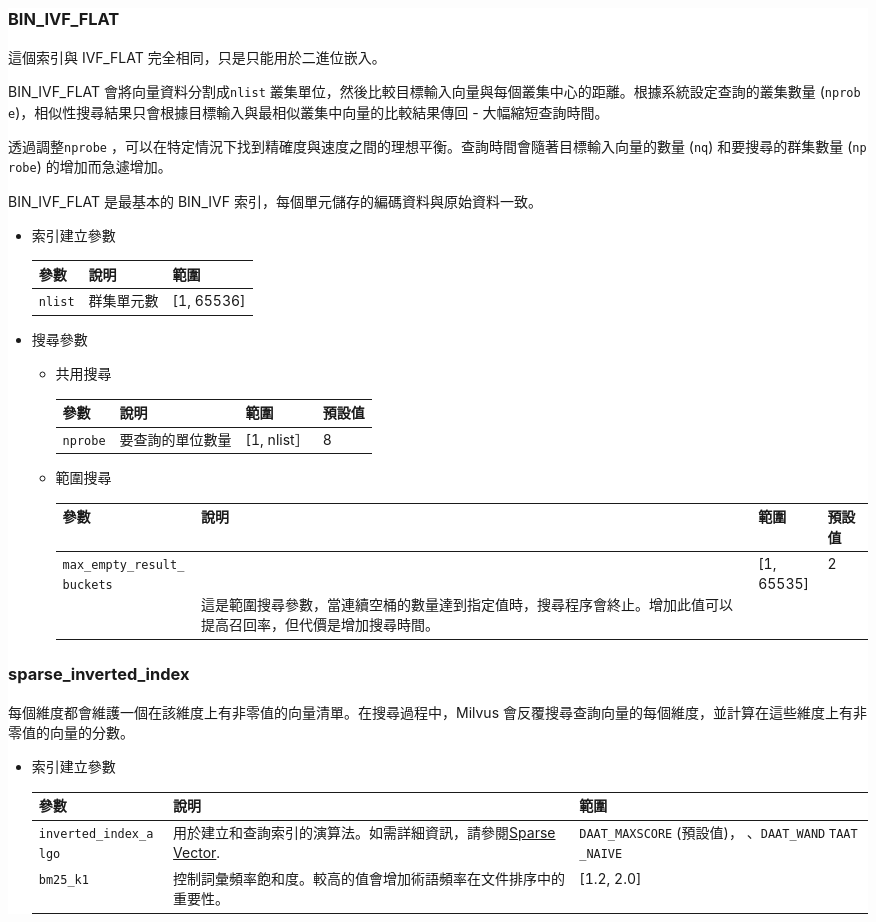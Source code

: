 </tbody>
</table>
</li>
</ul>
<h3 id="BINIVFFLAT" class="common-anchor-header">BIN_IVF_FLAT</h3><p>這個索引與 IVF_FLAT 完全相同，只是只能用於二進位嵌入。</p>
<p>BIN_IVF_FLAT 會將向量資料分割成<code translate="no">nlist</code> 叢集單位，然後比較目標輸入向量與每個叢集中心的距離。根據系統設定查詢的叢集數量 (<code translate="no">nprobe</code>)，相似性搜尋結果只會根據目標輸入與最相似叢集中向量的比較結果傳回 - 大幅縮短查詢時間。</p>
<p>透過調整<code translate="no">nprobe</code> ，可以在特定情況下找到精確度與速度之間的理想平衡。查詢時間會隨著目標輸入向量的數量 (<code translate="no">nq</code>) 和要搜尋的群集數量 (<code translate="no">nprobe</code>) 的增加而急遽增加。</p>
<p>BIN_IVF_FLAT 是最基本的 BIN_IVF 索引，每個單元儲存的編碼資料與原始資料一致。</p>
<ul>
<li><p>索引建立參數</p>
<table>
<thead>
<tr><th>參數</th><th>說明</th><th>範圍</th></tr>
</thead>
<tbody>
<tr><td><code translate="no">nlist</code></td><td>群集單元數</td><td>[1, 65536]</td></tr>
</tbody>
</table>
</li>
<li><p>搜尋參數</p>
<ul>
<li><p>共用搜尋</p>
<table>
<thead>
<tr><th>參數</th><th>說明</th><th>範圍</th><th>預設值</th></tr>
</thead>
<tbody>
<tr><td><code translate="no">nprobe</code></td><td>要查詢的單位數量</td><td>[1, nlist］</td><td>8</td></tr>
</tbody>
</table>
</li>
<li><p>範圍搜尋</p>
<table>
<thead>
<tr><th>參數</th><th>說明</th><th>範圍</th><th>預設值</th></tr>
</thead>
<tbody>
<tr><td><code translate="no">max_empty_result_buckets</code></td><td><br/><br/>這是範圍搜尋參數，當連續空桶的數量達到指定值時，搜尋程序會終止。增加此值可以提高召回率，但代價是增加搜尋時間。</td><td>[1, 65535]</td><td>2</td></tr>
</tbody>
</table>
</li>
</ul></li>
</ul>
</div>
<div class="filter-sparse">
<h3 id="SPARSEINVERTEDINDEX" class="common-anchor-header">sparse_inverted_index</h3><p>每個維度都會維護一個在該維度上有非零值的向量清單。在搜尋過程中，Milvus 會反覆搜尋查詢向量的每個維度，並計算在這些維度上有非零值的向量的分數。</p>
<ul>
<li><p>索引建立參數</p>
<table>
<thead>
<tr><th>參數</th><th>說明</th><th>範圍</th></tr>
</thead>
<tbody>
<tr><td><code translate="no">inverted_index_algo</code></td><td>用於建立和查詢索引的演算法。如需詳細資訊，請參閱<a href="/docs/zh-hant/v2.5.x/sparse_vector.md#Set-index-params-for-vector-field">Sparse Vector</a>.</td><td><code translate="no">DAAT_MAXSCORE</code> (預設值)， 、<code translate="no">DAAT_WAND</code> <code translate="no">TAAT_NAIVE</code></td></tr>
<tr><td><code translate="no">bm25_k1</code></td><td>控制詞彙頻率飽和度。較高的值會增加術語頻率在文件排序中的重要性。</td><td>[1.2, 2.0]</td></tr>
